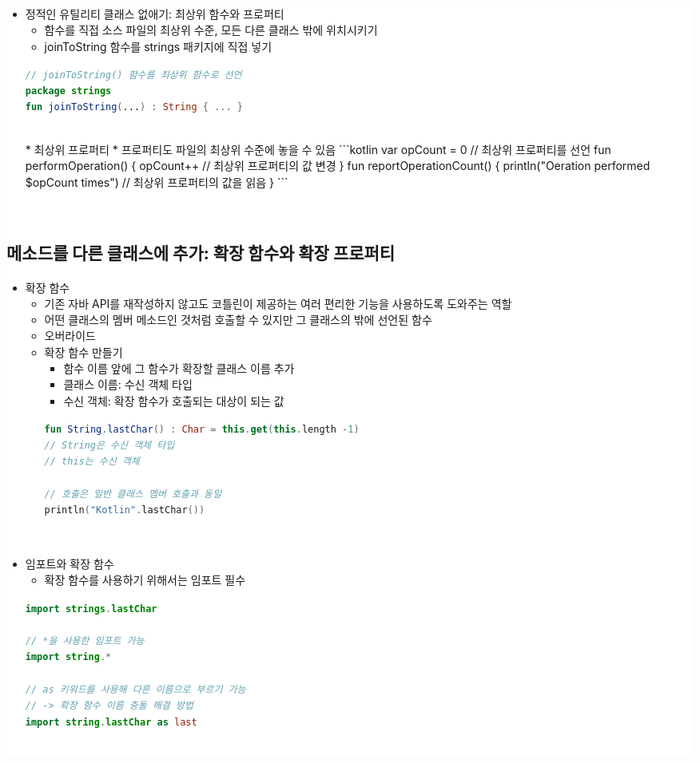 * 정적인 유틸리티 클래스 없애기: 최상위 함수와 프로퍼티
  * 함수를 직접 소스 파일의 최상위 수준, 모든 다른 클래스 밖에 위치시키기
  * joinToString 함수를 strings 패키지에 직접 넣기
  ```kotlin
  // joinToString() 함수를 최상위 함수로 선언
  package strings
  fun joinToString(...) : String { ... }
  ``` 
  </br>
  * 최상위 프로퍼티
    * 프로퍼티도 파일의 최상위 수준에 놓을 수 있음 
    ```kotlin
    var opCount = 0 // 최상위 프로퍼티를 선언
    fun performOperation() {
      opCount++ // 최상위 프로퍼티의 값 변경
    }
    fun reportOperationCount() {
      println("Oeration performed $opCount times") // 최상위 프로퍼티의 값을 읽음
    }
    ``` 
</br>

## 메소드를 다른 클래스에 추가: 확장 함수와 확장 프로퍼티
* 확장 함수
  * 기존 자바 API를 재작성하지 않고도 코틀린이 제공하는 여러 편리한 기능을 사용하도록 도와주는 역할
  * 어떤 클래스의 멤버 메소드인 것처럼 호출할 수 있지만 그 클래스의 밖에 선언된 함수
  * 오버라이드 
  * 확장 함수 만들기
    * 함수 이름 앞에 그 함수가 확장할 클래스 이름 추가
    * 클래스 이름: 수신 객체 타입
    * 수신 객체: 확장 함수가 호출되는 대상이 되는 값  
    ```kotlin
    fun String.lastChar() : Char = this.get(this.length -1)
    // String은 수신 객체 타입
    // this는 수신 객체
    
    // 호출은 일반 클래스 멤버 호출과 동일
    println("Kotlin".lastChar())
    ```
</br>

* 임포트와 확장 함수
  * 확장 함수를 사용하기 위해서는 임포트 필수
  ```kotlin
  import strings.lastChar
  
  // *을 사용한 임포트 가능
  import string.*
  
  // as 키워드를 사용해 다른 이름으로 부르기 가능
  // -> 확장 함수 이름 충돌 해결 방법
  import string.lastChar as last
  ```  
</br>
